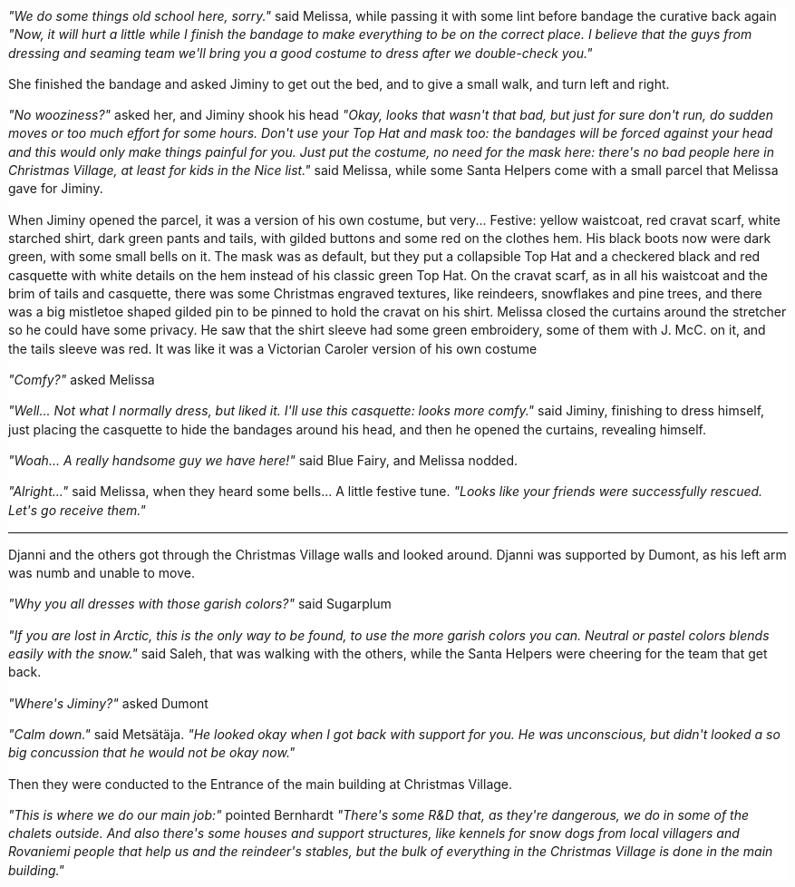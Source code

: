 _"We do some things old school here, sorry."_ said Melissa, while passing it with some lint before bandage the curative back again  _"Now, it will hurt a little while I finish the bandage to make everything to be on the correct place. I believe that the guys from dressing and seaming team we'll bring you a good costume to dress after we double-check you."_

She finished the bandage and asked Jiminy to get out the bed, and to give a small walk, and turn left and right.

_"No wooziness?"_ asked her, and Jiminy shook his head _"Okay, looks that wasn't that bad, but just for sure don't run, do sudden moves or too much effort for some hours. Don't use your Top Hat and mask too: the bandages will be forced against your head and this would only make things painful for you. Just put the costume, no need for the mask here: there's no bad people here in Christmas Village, at least for kids in the Nice list."_ said Melissa, while some Santa Helpers come with a small parcel that Melissa gave for Jiminy.

When Jiminy opened the parcel, it was a version of his own costume, but very... Festive: yellow waistcoat, red cravat scarf, white starched shirt, dark green pants and tails, with gilded buttons and some red on the clothes hem. His black boots now were dark green, with some small bells on it. The mask was as default, but they put a collapsible Top Hat and a checkered black and red casquette with white details on the hem instead of his classic green Top Hat. On the cravat scarf, as in all his waistcoat and the brim of tails and casquette, there was some Christmas engraved textures, like reindeers, snowflakes and pine trees, and there was a big mistletoe shaped gilded pin to be pinned to hold the cravat on his shirt. Melissa closed the curtains around the stretcher so he could have some privacy. He saw that the shirt sleeve had some green embroidery, some of them with J. McC. on it, and the tails sleeve was red. It was like it was a Victorian Caroler version of his own costume

_"Comfy?"_ asked Melissa

_"Well... Not what I normally dress, but liked it. I'll use this casquette: looks more comfy."_ said Jiminy, finishing to dress himself, just placing the casquette to hide the bandages around his head, and then he opened the curtains, revealing himself.

_"Woah... A really handsome guy we have here!"_ said Blue Fairy, and Melissa nodded.

_"Alright..."_ said Melissa, when they heard some  bells... A little festive tune. _"Looks like your friends were successfully rescued. Let's go receive them."_

---

Djanni and the others got through the Christmas Village walls and looked around. Djanni was supported by Dumont, as his left arm was numb and unable to move.

_"Why you all dresses with those garish colors?"_ said Sugarplum

_"If you are lost in Arctic, this is the only way to be found, to use the more garish colors you can. Neutral or pastel colors blends easily with the snow."_ said Saleh, that was walking with the others, while the Santa Helpers were cheering for the team that get back.

_"Where's Jiminy?"_ asked Dumont

_"Calm down."_ said Metsätäja. _"He looked okay when I got back with support for you. He was unconscious, but didn't looked a so big concussion that he would not be okay now."_

Then they were conducted to the Entrance of the main building at Christmas Village.

_"This is where we do our main job:"_ pointed Bernhardt _"There's some R&D that, as they're dangerous, we do in some of the chalets outside. And also there's some houses and support structures, like kennels for snow dogs from local villagers and Rovaniemi people that help us and the reindeer's stables, but the bulk of everything in the Christmas Village is done in the main building."_
